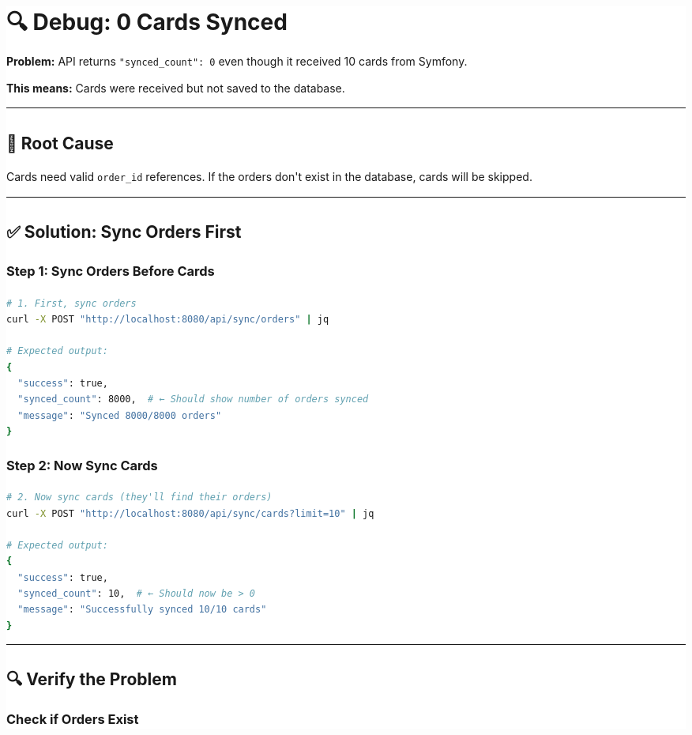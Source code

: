 # 🔍 Debug: 0 Cards Synced

**Problem:** API returns `"synced_count": 0` even though it received 10 cards from Symfony.

**This means:** Cards were received but not saved to the database.

---

## 🎯 Root Cause

Cards need valid `order_id` references. If the orders don't exist in the database, cards will be skipped.

---

## ✅ Solution: Sync Orders First

### Step 1: Sync Orders Before Cards

```bash
# 1. First, sync orders
curl -X POST "http://localhost:8080/api/sync/orders" | jq

# Expected output:
{
  "success": true,
  "synced_count": 8000,  # ← Should show number of orders synced
  "message": "Synced 8000/8000 orders"
}
```

### Step 2: Now Sync Cards

```bash
# 2. Now sync cards (they'll find their orders)
curl -X POST "http://localhost:8080/api/sync/cards?limit=10" | jq

# Expected output:
{
  "success": true,
  "synced_count": 10,  # ← Should now be > 0
  "message": "Successfully synced 10/10 cards"
}
```

---

## 🔍 Verify the Problem

### Check if Orders Exist
